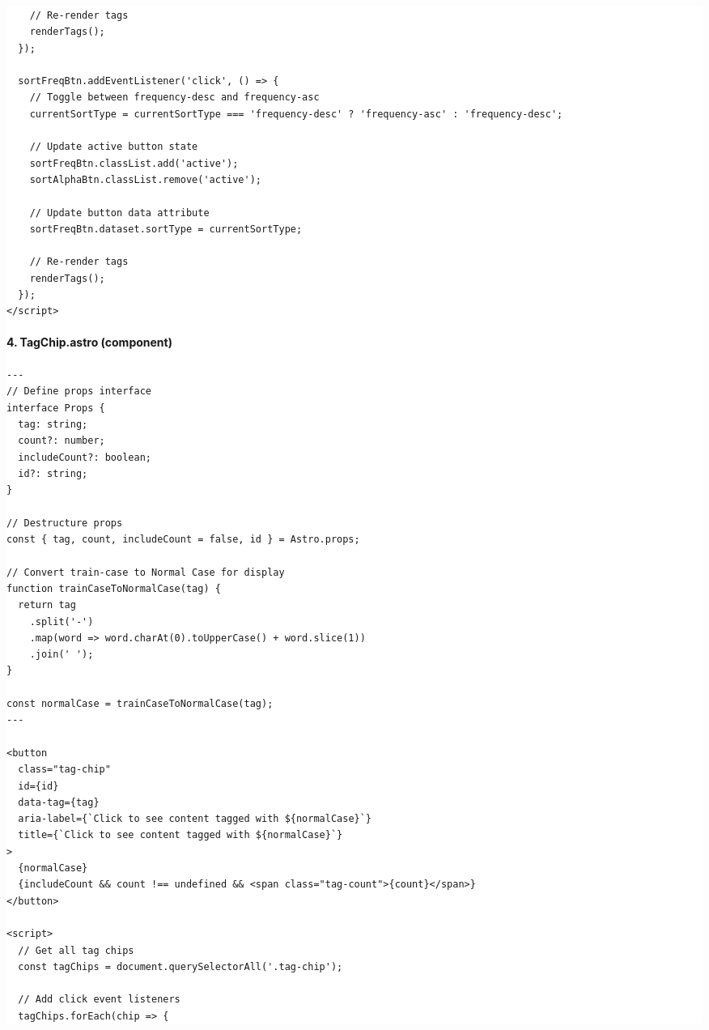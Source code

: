 ```astro
    // Re-render tags
    renderTags();
  });
  
  sortFreqBtn.addEventListener('click', () => {
    // Toggle between frequency-desc and frequency-asc
    currentSortType = currentSortType === 'frequency-desc' ? 'frequency-asc' : 'frequency-desc';
    
    // Update active button state
    sortFreqBtn.classList.add('active');
    sortAlphaBtn.classList.remove('active');
    
    // Update button data attribute
    sortFreqBtn.dataset.sortType = currentSortType;
    
    // Re-render tags
    renderTags();
  });
</script>
```

#### 4. TagChip.astro (component)
```astro
---
// Define props interface
interface Props {
  tag: string;
  count?: number;
  includeCount?: boolean;
  id?: string;
}

// Destructure props
const { tag, count, includeCount = false, id } = Astro.props;

// Convert train-case to Normal Case for display
function trainCaseToNormalCase(tag) {
  return tag
    .split('-')
    .map(word => word.charAt(0).toUpperCase() + word.slice(1))
    .join(' ');
}

const normalCase = trainCaseToNormalCase(tag);
---

<button
  class="tag-chip"
  id={id}
  data-tag={tag}
  aria-label={`Click to see content tagged with ${normalCase}`}
  title={`Click to see content tagged with ${normalCase}`}
>
  {normalCase}
  {includeCount && count !== undefined && <span class="tag-count">{count}</span>}
</button>

<script>
  // Get all tag chips
  const tagChips = document.querySelectorAll('.tag-chip');
  
  // Add click event listeners
  tagChips.forEach(chip => {
```